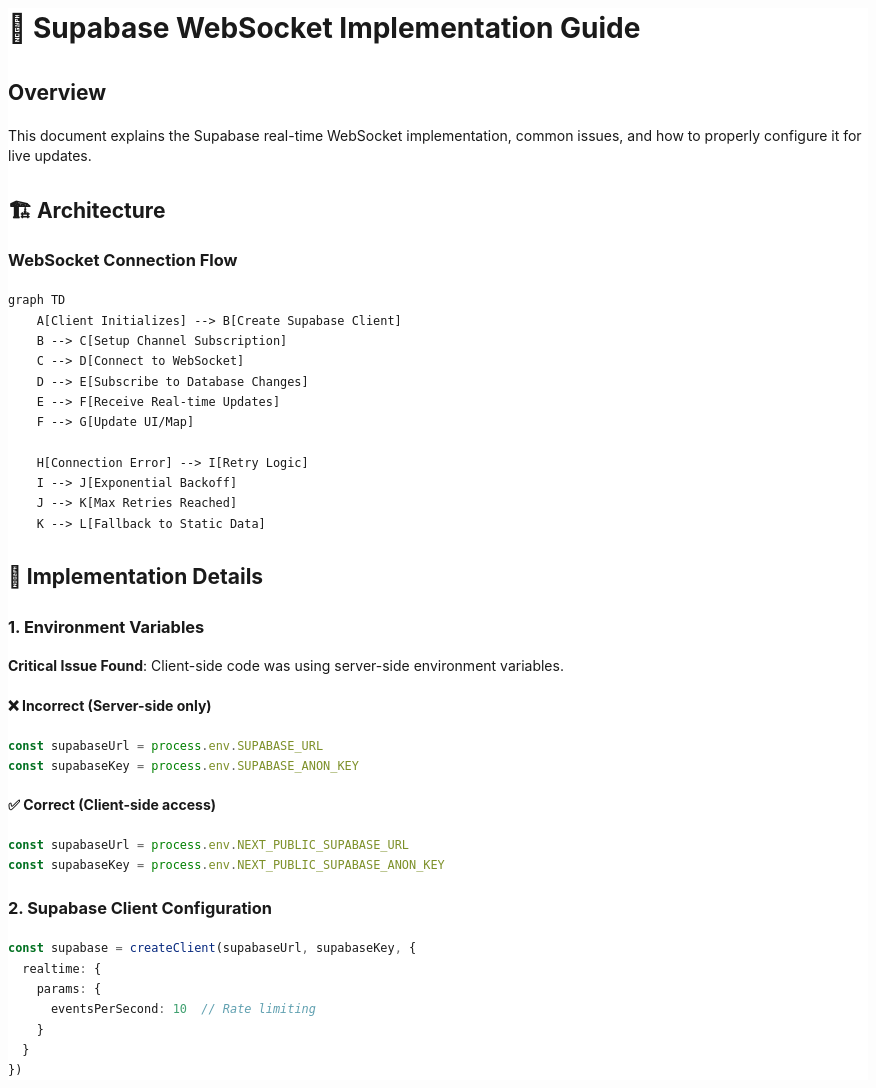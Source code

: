 # 🔌 Supabase WebSocket Implementation Guide

## Overview

This document explains the Supabase real-time WebSocket implementation, common issues, and how to properly configure it for live updates.

## 🏗️ Architecture

### WebSocket Connection Flow

```mermaid
graph TD
    A[Client Initializes] --> B[Create Supabase Client]
    B --> C[Setup Channel Subscription]
    C --> D[Connect to WebSocket]
    D --> E[Subscribe to Database Changes]
    E --> F[Receive Real-time Updates]
    F --> G[Update UI/Map]
    
    H[Connection Error] --> I[Retry Logic]
    I --> J[Exponential Backoff]
    J --> K[Max Retries Reached]
    K --> L[Fallback to Static Data]
```

## 🔧 Implementation Details

### 1. Environment Variables

**Critical Issue Found**: Client-side code was using server-side environment variables.

#### ❌ Incorrect (Server-side only)
```typescript
const supabaseUrl = process.env.SUPABASE_URL
const supabaseKey = process.env.SUPABASE_ANON_KEY
```

#### ✅ Correct (Client-side access)
```typescript
const supabaseUrl = process.env.NEXT_PUBLIC_SUPABASE_URL
const supabaseKey = process.env.NEXT_PUBLIC_SUPABASE_ANON_KEY
```

### 2. Supabase Client Configuration

```typescript
const supabase = createClient(supabaseUrl, supabaseKey, {
  realtime: {
    params: {
      eventsPerSecond: 10  // Rate limiting
    }
  }
})
```
